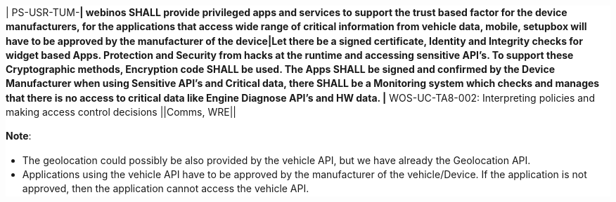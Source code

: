 | PS-USR-TUM-**<span class="124">| webinos SHALL provide privileged apps and services to support the trust based factor for the device manufacturers, for the applications that access wide range of critical information from vehicle data, mobile, setupbox will have to be approved by the manufacturer of the device|Let there be a signed certificate, Identity and Integrity checks for widget based Apps. Protection and Security from hacks at the runtime and accessing sensitive API’s. To support these Cryptographic methods, Encryption code SHALL be used. The Apps SHALL be signed and confirmed by the Device Manufacturer when using Sensitive API’s and Critical data, there SHALL be a Monitoring system which checks and manages that there is no access to critical data like Engine Diagnose API’s and HW data. |</span>** WOS-UC-TA8-002: Interpreting policies and making access control decisions ||Comms, WRE||

**Note**:
* The geolocation could possibly be also provided by the vehicle API, but we have already the Geolocation API.
* Applications using the vehicle API have to be approved by the manufacturer of the vehicle/Device. If the application is not approved, then the application cannot access the vehicle API.


